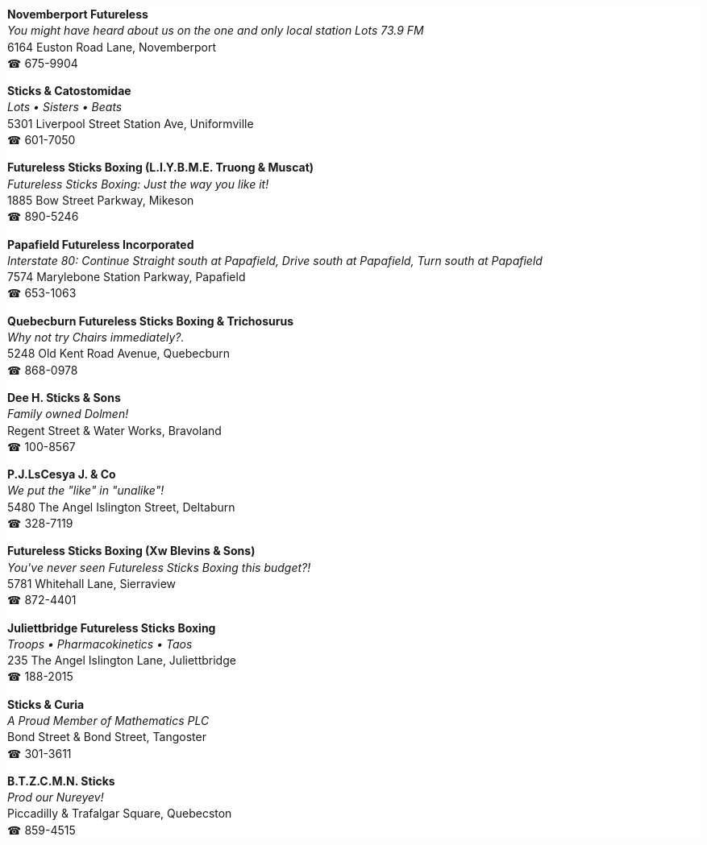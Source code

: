 **Novemberport Futureless**  
_You might have heard about us on the one and only local station Lots 73.9 FM_  
6164 Euston Road Lane, Novemberport  
☎ 675-9904

**Sticks & Catostomidae**  
_Lots • Sisters • Beats_  
5301 Liverpool Street Station Ave, Uniformville  
☎ 601-7050

**Futureless Sticks Boxing (L.I.Y.B.M.E. Truong & Muscat)**  
_Futureless Sticks Boxing: Just the way you like it!_  
1885 Bow Street Parkway, Mikeson  
☎ 890-5246

**Papafield Futureless Incorporated**  
_Interstate 80: Continue Straight south at Papafield, Drive south at Papafield, Turn south at Papafield_  
7574 Marylebone Station Parkway, Papafield  
☎ 653-1063

**Quebecburn Futureless Sticks Boxing & Trichosurus**  
_Why not try Chairs immediately?._  
5248 Old Kent Road Avenue, Quebecburn  
☎ 868-0978

**Dee H. Sticks & Sons**  
_Family owned Dolmen!_  
Regent Street & Water Works, Bravoland  
☎ 100-8567

**P.J.LsCesya J. & Co**  
_We put the "like" in "unalike"!_  
5480 The Angel Islington Street, Deltaburn  
☎ 328-7119

**Futureless Sticks Boxing (Xw Blevins & Sons)**  
_You've never seen Futureless Sticks Boxing this budget?!_  
5781 Whitehall Lane, Sierraview  
☎ 872-4401

**Juliettbridge Futureless Sticks Boxing**  
_Troops • Pharmacokinetics • Taos_  
235 The Angel Islington Lane, Juliettbridge  
☎ 188-2015

**Sticks & Curia**  
_A Proud Member of Mathematics PLC_  
Bond Street & Bond Street, Tangoster  
☎ 301-3611

**B.T.Z.C.M.N. Sticks**  
_Prod our Nureyev!_  
Piccadilly & Trafalgar Square, Quebecston  
☎ 859-4515
